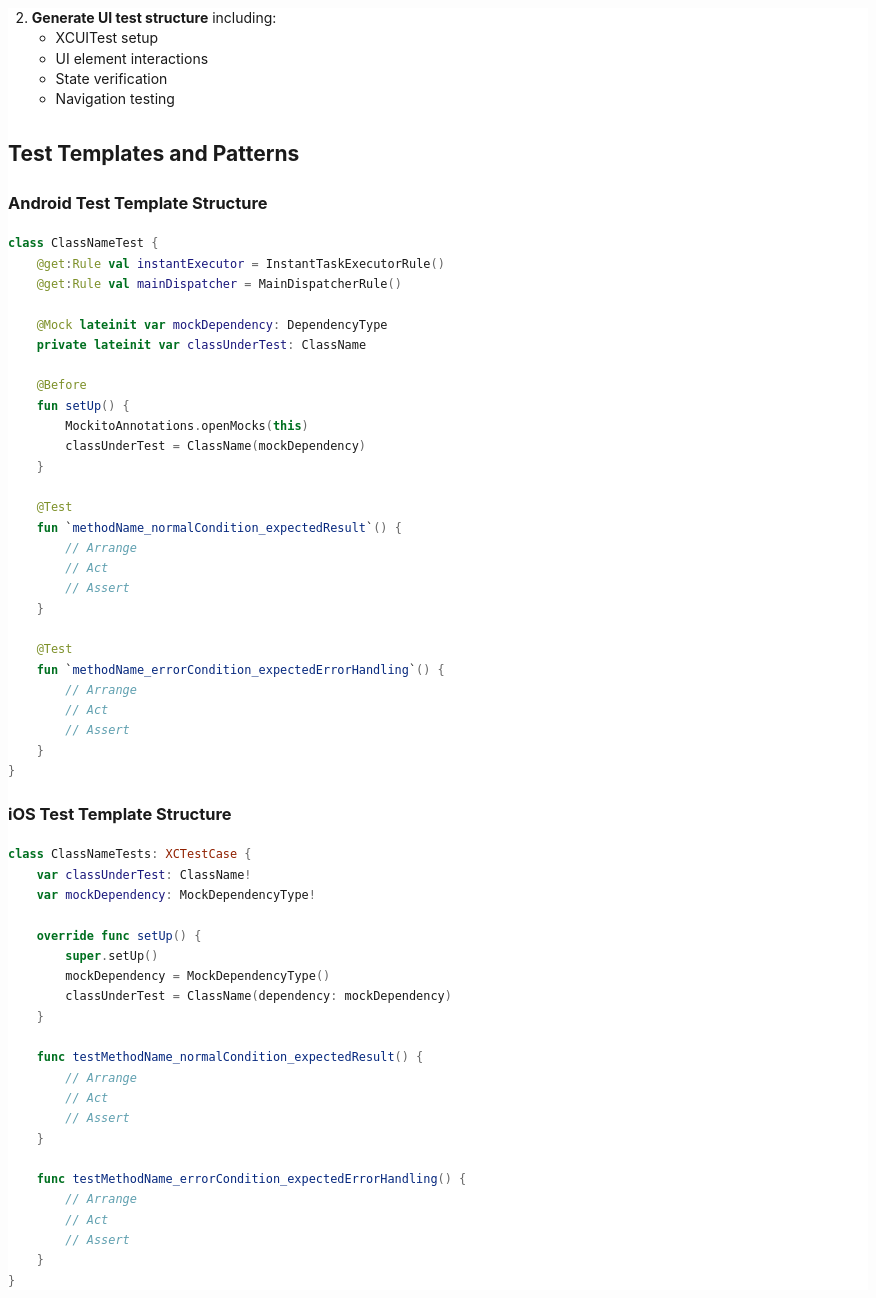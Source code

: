 2. **Generate UI test structure** including:
   - XCUITest setup
   - UI element interactions
   - State verification
   - Navigation testing

## Test Templates and Patterns

### Android Test Template Structure
```kotlin
class ClassNameTest {
    @get:Rule val instantExecutor = InstantTaskExecutorRule()
    @get:Rule val mainDispatcher = MainDispatcherRule()
    
    @Mock lateinit var mockDependency: DependencyType
    private lateinit var classUnderTest: ClassName
    
    @Before
    fun setUp() {
        MockitoAnnotations.openMocks(this)
        classUnderTest = ClassName(mockDependency)
    }
    
    @Test
    fun `methodName_normalCondition_expectedResult`() {
        // Arrange
        // Act
        // Assert
    }
    
    @Test
    fun `methodName_errorCondition_expectedErrorHandling`() {
        // Arrange
        // Act
        // Assert
    }
}
```

### iOS Test Template Structure
```swift
class ClassNameTests: XCTestCase {
    var classUnderTest: ClassName!
    var mockDependency: MockDependencyType!
    
    override func setUp() {
        super.setUp()
        mockDependency = MockDependencyType()
        classUnderTest = ClassName(dependency: mockDependency)
    }
    
    func testMethodName_normalCondition_expectedResult() {
        // Arrange
        // Act
        // Assert
    }
    
    func testMethodName_errorCondition_expectedErrorHandling() {
        // Arrange
        // Act
        // Assert
    }
}
```
